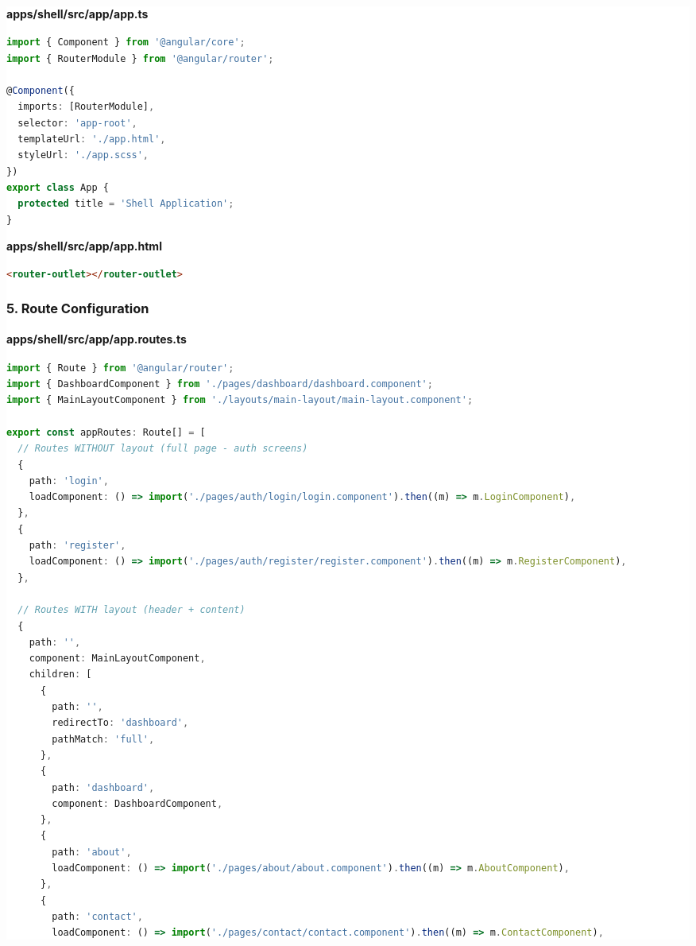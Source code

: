 **apps/shell/src/app/app.ts**

```typescript
import { Component } from '@angular/core';
import { RouterModule } from '@angular/router';

@Component({
  imports: [RouterModule],
  selector: 'app-root',
  templateUrl: './app.html',
  styleUrl: './app.scss',
})
export class App {
  protected title = 'Shell Application';
}
```

**apps/shell/src/app/app.html**

```html
<router-outlet></router-outlet>
```

### 5. Route Configuration

**apps/shell/src/app/app.routes.ts**

```typescript
import { Route } from '@angular/router';
import { DashboardComponent } from './pages/dashboard/dashboard.component';
import { MainLayoutComponent } from './layouts/main-layout/main-layout.component';

export const appRoutes: Route[] = [
  // Routes WITHOUT layout (full page - auth screens)
  {
    path: 'login',
    loadComponent: () => import('./pages/auth/login/login.component').then((m) => m.LoginComponent),
  },
  {
    path: 'register',
    loadComponent: () => import('./pages/auth/register/register.component').then((m) => m.RegisterComponent),
  },

  // Routes WITH layout (header + content)
  {
    path: '',
    component: MainLayoutComponent,
    children: [
      {
        path: '',
        redirectTo: 'dashboard',
        pathMatch: 'full',
      },
      {
        path: 'dashboard',
        component: DashboardComponent,
      },
      {
        path: 'about',
        loadComponent: () => import('./pages/about/about.component').then((m) => m.AboutComponent),
      },
      {
        path: 'contact',
        loadComponent: () => import('./pages/contact/contact.component').then((m) => m.ContactComponent),
```